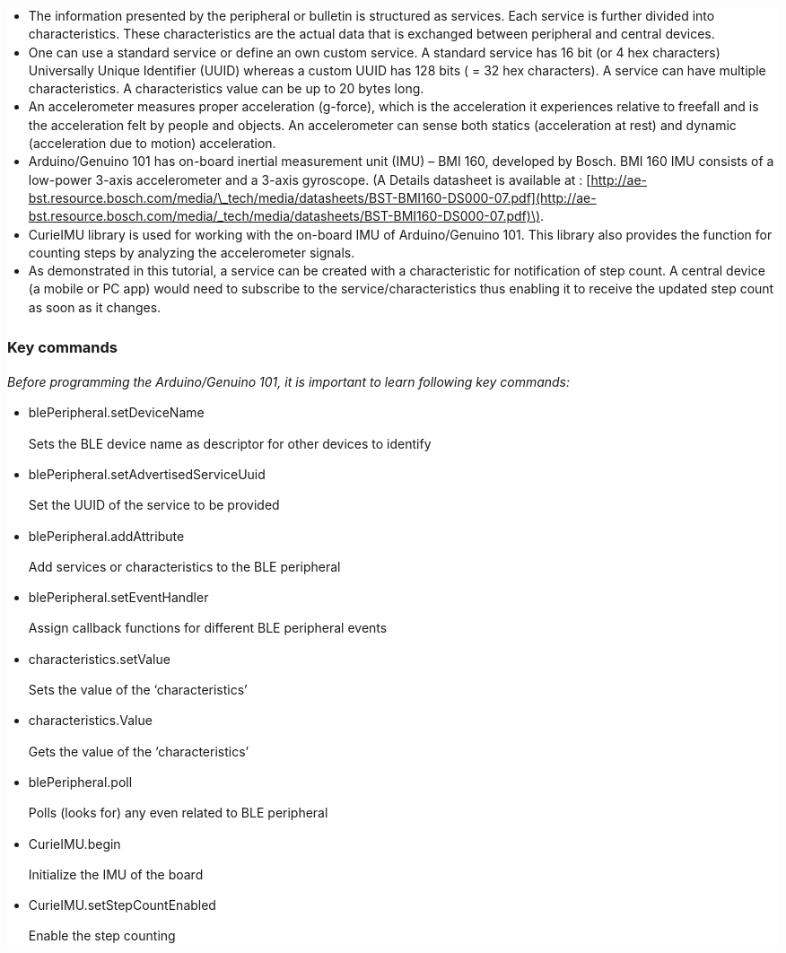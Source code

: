 * The information presented by the peripheral or bulletin is structured as services. Each service is further divided into characteristics. These characteristics are the actual data that is exchanged between peripheral and central devices.
* One can use a standard service or define an own custom service. A standard service has 16 bit \(or 4 hex characters\) Universally Unique Identifier \(UUID\) whereas a custom UUID has 128 bits \( = 32 hex characters\). A service can have multiple characteristics. A characteristics value can be up to 20 bytes long.
* An accelerometer measures proper acceleration \(g-force\), which is the acceleration it experiences relative to freefall and is the acceleration felt by people and objects. An accelerometer can sense both statics \(acceleration at rest\) and dynamic \(acceleration due to motion\) acceleration.
* Arduino/Genuino 101 has on-board inertial measurement unit \(IMU\) – BMI 160, developed by Bosch. BMI 160 IMU consists of a low-power 3-axis accelerometer and a 3-axis gyroscope. \(A Details datasheet is available at : [http://ae-bst.resource.bosch.com/media/\_tech/media/datasheets/BST-BMI160-DS000-07.pdf](http://ae-bst.resource.bosch.com/media/_tech/media/datasheets/BST-BMI160-DS000-07.pdf)\).
* CurieIMU library is used for working with the on-board IMU of Arduino/Genuino 101. This library also provides the function for counting steps by analyzing the accelerometer signals.
* As demonstrated in this tutorial, a service can be created with a characteristic for notification of step count. A central device \(a mobile or PC app\) would need to subscribe to the service/characteristics thus enabling it to receive the updated step count as soon as it changes.

### Key commands

_Before programming the Arduino/Genuino 101, it is important to learn following key commands:_

* blePeripheral.setDeviceName

  Sets the BLE device name as descriptor for other devices to identify

* blePeripheral.setAdvertisedServiceUuid

  Set the UUID of the service to be provided

* blePeripheral.addAttribute

  Add services or characteristics to the BLE peripheral

* blePeripheral.setEventHandler

  Assign callback functions for different BLE peripheral events

* characteristics.setValue

  Sets the value of the ‘characteristics’

* characteristics.Value

  Gets the value of the ‘characteristics’

* blePeripheral.poll

  Polls \(looks for\) any even related to BLE peripheral

* CurieIMU.begin

  Initialize the IMU of the board

* CurieIMU.setStepCountEnabled

  Enable the step counting
